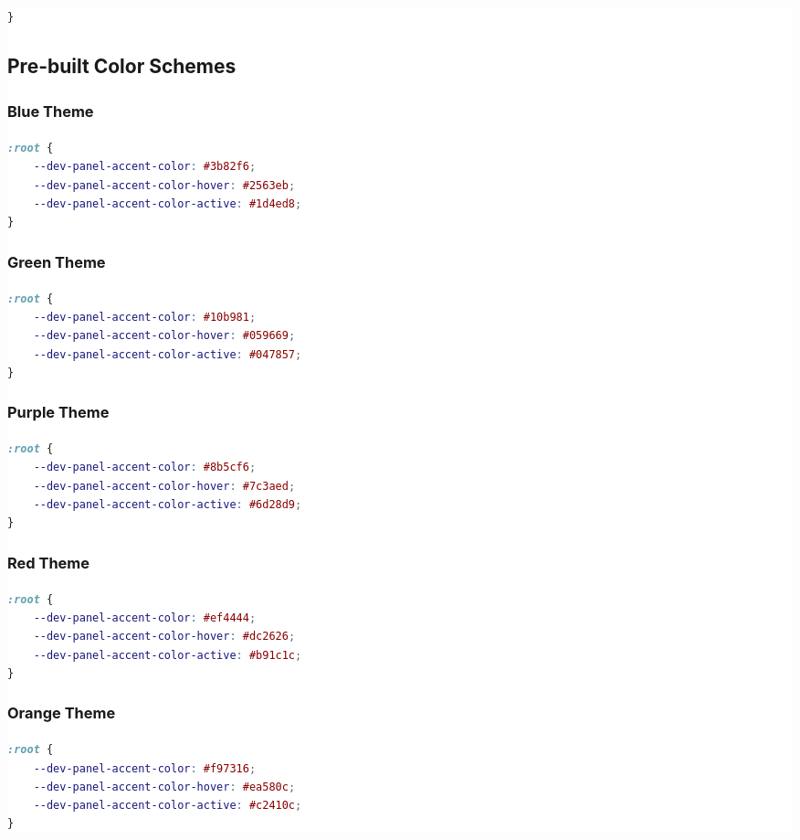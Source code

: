 ```css
}
```

## Pre-built Color Schemes

### Blue Theme

```css
:root {
	--dev-panel-accent-color: #3b82f6;
	--dev-panel-accent-color-hover: #2563eb;
	--dev-panel-accent-color-active: #1d4ed8;
}
```

### Green Theme

```css
:root {
	--dev-panel-accent-color: #10b981;
	--dev-panel-accent-color-hover: #059669;
	--dev-panel-accent-color-active: #047857;
}
```

### Purple Theme

```css
:root {
	--dev-panel-accent-color: #8b5cf6;
	--dev-panel-accent-color-hover: #7c3aed;
	--dev-panel-accent-color-active: #6d28d9;
}
```

### Red Theme

```css
:root {
	--dev-panel-accent-color: #ef4444;
	--dev-panel-accent-color-hover: #dc2626;
	--dev-panel-accent-color-active: #b91c1c;
}
```

### Orange Theme

```css
:root {
	--dev-panel-accent-color: #f97316;
	--dev-panel-accent-color-hover: #ea580c;
	--dev-panel-accent-color-active: #c2410c;
}
```
